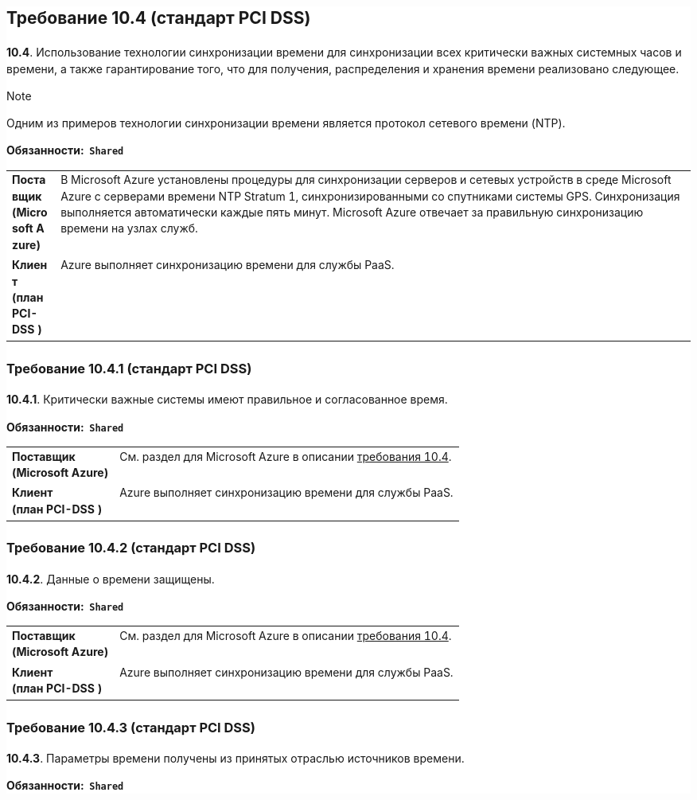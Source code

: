 

## <a name="pci-dss-requirement-104"></a>Требование 10.4 (стандарт PCI DSS)

**10.4**. Использование технологии синхронизации времени для синхронизации всех критически важных системных часов и времени, а также гарантирование того, что для получения, распределения и хранения времени реализовано следующее. 
> [!NOTE]
> Одним из примеров технологии синхронизации времени является протокол сетевого времени (NTP).

**Обязанности:&nbsp;&nbsp;`Shared`**

|||
|---|---|
| **Поставщик<br />(Microsoft&nbsp;Azure)** | В Microsoft Azure установлены процедуры для синхронизации серверов и сетевых устройств в среде Microsoft Azure с серверами времени NTP Stratum 1, синхронизированными со спутниками системы GPS. Синхронизация выполняется автоматически каждые пять минут. Microsoft Azure отвечает за правильную синхронизацию времени на узлах служб. |
| **Клиент<br />(план PCI-DSS&nbsp;)** | Azure выполняет синхронизацию времени для службы PaaS.|



### <a name="pci-dss-requirement-1041"></a>Требование 10.4.1 (стандарт PCI DSS)

**10.4.1**. Критически важные системы имеют правильное и согласованное время.

**Обязанности:&nbsp;&nbsp;`Shared`**

|||
|---|---|
| **Поставщик<br />(Microsoft&nbsp;Azure)** | См. раздел для Microsoft Azure в описании [требования 10.4](#pci-dss-requirement-10-4). |
| **Клиент<br />(план PCI-DSS&nbsp;)** | Azure выполняет синхронизацию времени для службы PaaS.|



### <a name="pci-dss-requirement-1042"></a>Требование 10.4.2 (стандарт PCI DSS)

**10.4.2**. Данные о времени защищены.

**Обязанности:&nbsp;&nbsp;`Shared`**

|||
|---|---|
| **Поставщик<br />(Microsoft&nbsp;Azure)** | См. раздел для Microsoft Azure в описании [требования 10.4](#pci-dss-requirement-10-4). |
| **Клиент<br />(план PCI-DSS&nbsp;)** | Azure выполняет синхронизацию времени для службы PaaS.|



### <a name="pci-dss-requirement-1043"></a>Требование 10.4.3 (стандарт PCI DSS)

**10.4.3**. Параметры времени получены из принятых отраслью источников времени.

**Обязанности:&nbsp;&nbsp;`Shared`**
